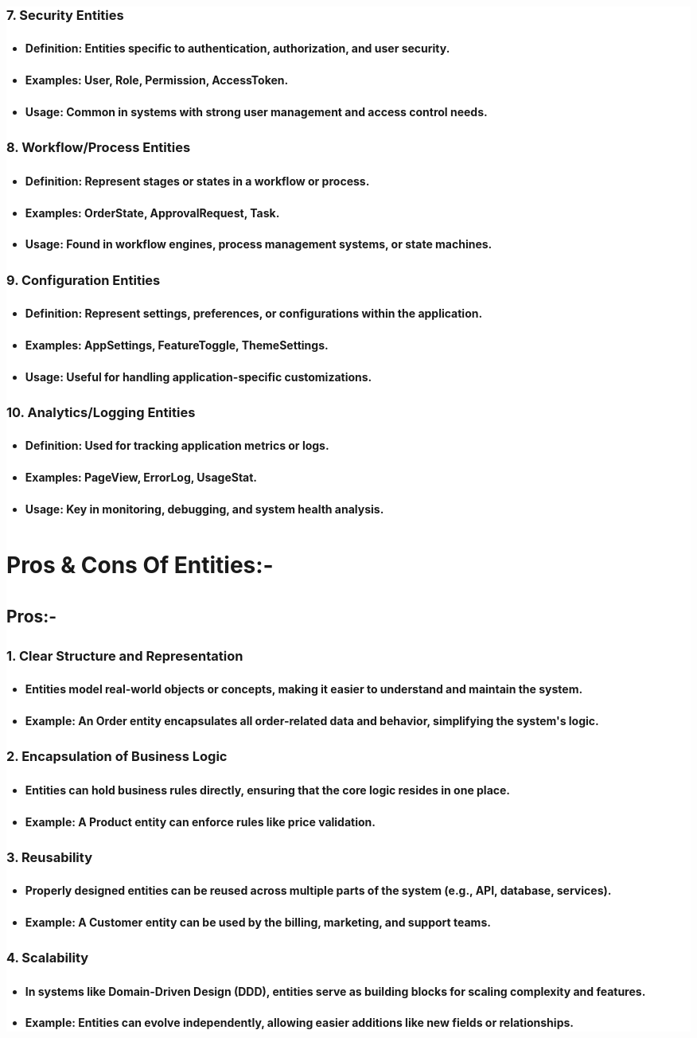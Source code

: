 
### 7. Security Entities
- #### Definition: Entities specific to authentication, authorization, and user security.
- #### Examples: User, Role, Permission, AccessToken.
- #### Usage: Common in systems with strong user management and access control needs.


### 8. Workflow/Process Entities
- #### Definition: Represent stages or states in a workflow or process.
- #### Examples: OrderState, ApprovalRequest, Task.
- #### Usage: Found in workflow engines, process management systems, or state machines.

### 9. Configuration Entities
- #### Definition: Represent settings, preferences, or configurations within the application.
- #### Examples: AppSettings, FeatureToggle, ThemeSettings.
- #### Usage: Useful for handling application-specific customizations.


### 10.  Analytics/Logging Entities
- #### Definition: Used for tracking application metrics or logs.
- #### Examples: PageView, ErrorLog, UsageStat.
- #### Usage: Key in monitoring, debugging, and system health analysis.


# Pros & Cons Of Entities:-

## Pros:-

### 1. Clear Structure and Representation
- #### Entities model real-world objects or concepts, making it easier to understand and maintain the system.
- #### Example: An Order entity encapsulates all order-related data and behavior, simplifying the system's logic.


### 2. Encapsulation of Business Logic
- #### Entities can hold business rules directly, ensuring that the core logic resides in one place.
- #### Example: A Product entity can enforce rules like price validation.


### 3. Reusability
- #### Properly designed entities can be reused across multiple parts of the system (e.g., API, database, services).
- #### Example: A Customer entity can be used by the billing, marketing, and support teams.


### 4. Scalability
- #### In systems like Domain-Driven Design (DDD), entities serve as building blocks for scaling complexity and features.
- #### Example: Entities can evolve independently, allowing easier additions like new fields or relationships.
